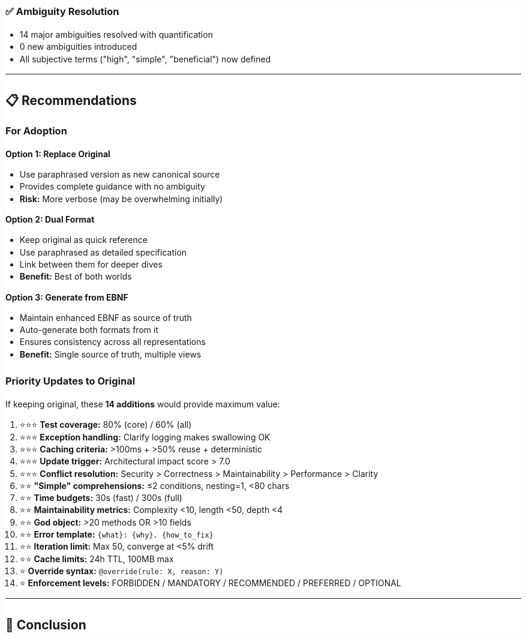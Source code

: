### ✅ Ambiguity Resolution

-   14 major ambiguities resolved with quantification
-   0 new ambiguities introduced
-   All subjective terms ("high", "simple", "beneficial") now defined

---

## 📋 Recommendations

### For Adoption

**Option 1: Replace Original**

-   Use paraphrased version as new canonical source
-   Provides complete guidance with no ambiguity
-   **Risk:** More verbose (may be overwhelming initially)

**Option 2: Dual Format**

-   Keep original as quick reference
-   Use paraphrased as detailed specification
-   Link between them for deeper dives
-   **Benefit:** Best of both worlds

**Option 3: Generate from EBNF**

-   Maintain enhanced EBNF as source of truth
-   Auto-generate both formats from it
-   Ensures consistency across all representations
-   **Benefit:** Single source of truth, multiple views

### Priority Updates to Original

If keeping original, these **14 additions** would provide maximum value:

1. ⭐⭐⭐ **Test coverage:** 80% (core) / 60% (all)
2. ⭐⭐⭐ **Exception handling:** Clarify logging makes swallowing OK
3. ⭐⭐⭐ **Caching criteria:** >100ms + >50% reuse + deterministic
4. ⭐⭐⭐ **Update trigger:** Architectural impact score > 7.0
5. ⭐⭐⭐ **Conflict resolution:** Security > Correctness > Maintainability > Performance > Clarity
6. ⭐⭐ **"Simple" comprehensions:** ≤2 conditions, nesting=1, <80 chars
7. ⭐⭐ **Time budgets:** 30s (fast) / 300s (full)
8. ⭐⭐ **Maintainability metrics:** Complexity <10, length <50, depth <4
9. ⭐⭐ **God object:** >20 methods OR >10 fields
10. ⭐⭐ **Error template:** `{what}: {why}. {how_to_fix}`
11. ⭐⭐ **Iteration limit:** Max 50, converge at <5% drift
12. ⭐⭐ **Cache limits:** 24h TTL, 100MB max
13. ⭐ **Override syntax:** `@override(rule: X, reason: Y)`
14. ⭐ **Enforcement levels:** FORBIDDEN / MANDATORY / RECOMMENDED / PREFERRED / OPTIONAL

---

## 🏁 Conclusion
